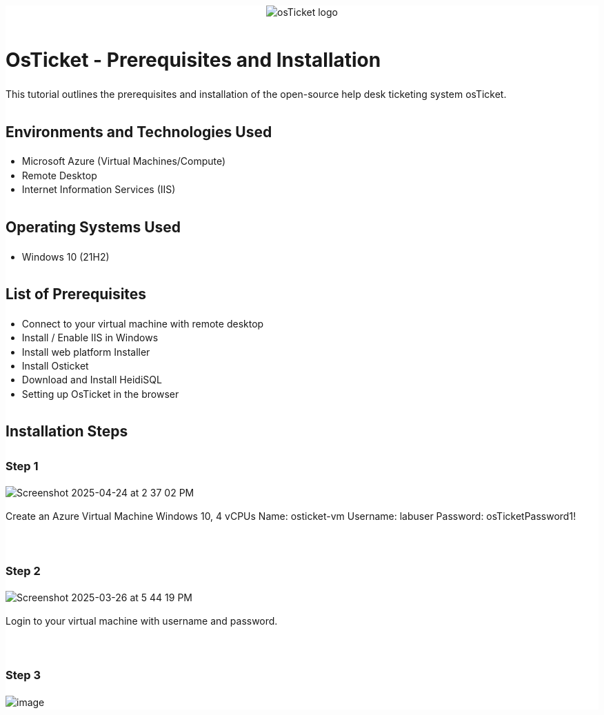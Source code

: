 <p align="center">
<img src="https://i.imgur.com/Clzj7Xs.png" alt="osTicket logo"/>
</p>

<h1>OsTicket - Prerequisites and Installation</h1>
This tutorial outlines the prerequisites and installation of the open-source help desk ticketing system osTicket.<br />



<h2>Environments and Technologies Used</h2>

- Microsoft Azure (Virtual Machines/Compute)
- Remote Desktop
- Internet Information Services (IIS)

<h2>Operating Systems Used </h2>

- Windows 10</b> (21H2)

<h2>List of Prerequisites</h2>

- Connect to your virtual machine with remote desktop
- Install / Enable IIS in Windows
- Install web platform Installer
- Install Osticket
- Download and Install HeidiSQL
- Setting up OsTicket in the browser

<h2>Installation Steps</h2>
<h3>Step 1</h3>
<p>
<img width="1046" alt="Screenshot 2025-04-24 at 2 37 02 PM" src="https://github.com/user-attachments/assets/ab371dfa-b3e9-4cc5-be6f-6aa1298fa3e5" />
</p>
<p>
Create an Azure Virtual Machine Windows 10, 4 vCPUs
Name: osticket-vm
Username: labuser
Password: osTicketPassword1!

</p>
<br />
<h3>Step 2</h3>
<p>
<img <img width="1170" alt="Screenshot 2025-03-26 at 5 44 19 PM" src="https://github.com/user-attachments/assets/874f051f-2af3-4849-9821-f2adfe41e6ab" />
</p>
<p>
Login to your virtual machine with username and password.
</p>
<br />
<h3>Step 3</h3>
<p>
<img width="1087" alt="image" src="https://github.com/user-attachments/assets/664f06d5-1e06-4e7e-8ab5-72ad87aaf4cb" />
